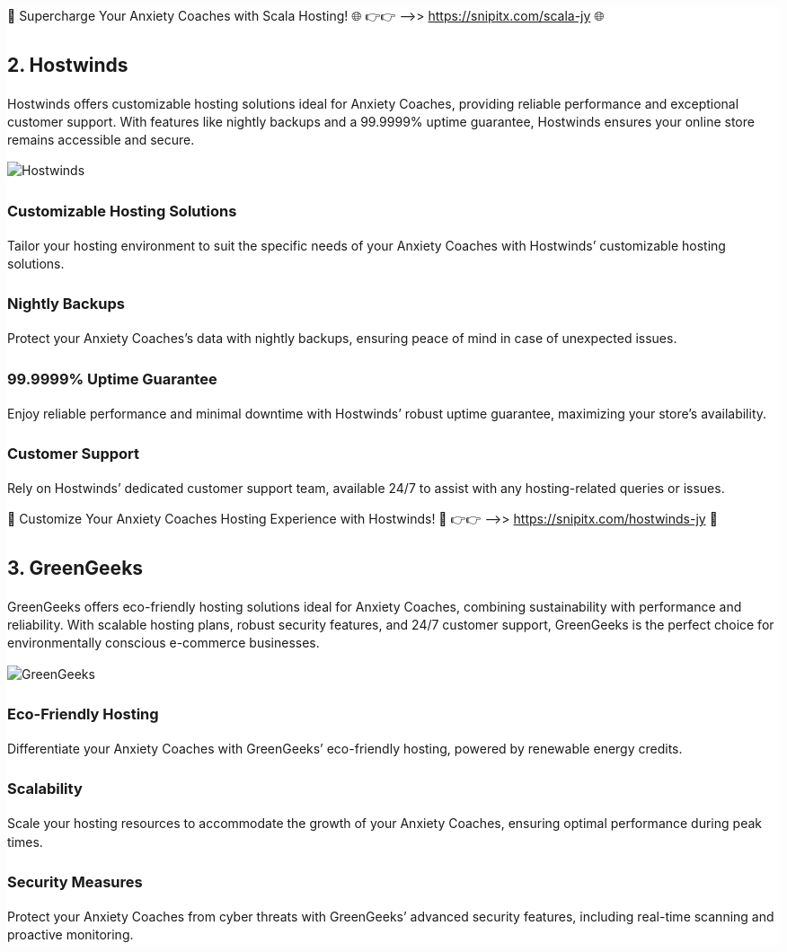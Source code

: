 🚀 Supercharge Your Anxiety Coaches with Scala Hosting! 🌐
👉👉 -->> https://snipitx.com/scala-jy 🌐

## 2. Hostwinds

Hostwinds offers customizable hosting solutions ideal for Anxiety Coaches, providing reliable performance and exceptional customer support. With features like nightly backups and a 99.9999% uptime guarantee, Hostwinds ensures your online store remains accessible and secure.

![Hostwinds](https://i.imgur.com/53aSNXx.jpeg "Hostwinds Hosting")

### Customizable Hosting Solutions
Tailor your hosting environment to suit the specific needs of your Anxiety Coaches with Hostwinds’ customizable hosting solutions.

### Nightly Backups
Protect your Anxiety Coaches’s data with nightly backups, ensuring peace of mind in case of unexpected issues.

### 99.9999% Uptime Guarantee
Enjoy reliable performance and minimal downtime with Hostwinds’ robust uptime guarantee, maximizing your store’s availability.

### Customer Support
Rely on Hostwinds’ dedicated customer support team, available 24/7 to assist with any hosting-related queries or issues.

🌟 Customize Your Anxiety Coaches Hosting Experience with Hostwinds! 🚀
👉👉 -->> https://snipitx.com/hostwinds-jy 🚀


## 3. GreenGeeks

GreenGeeks offers eco-friendly hosting solutions ideal for Anxiety Coaches, combining sustainability with performance and reliability. With scalable hosting plans, robust security features, and 24/7 customer support, GreenGeeks is the perfect choice for environmentally conscious e-commerce businesses.

![GreenGeeks](https://i.imgur.com/eEwuntu.jpg "GreenGeeks Hosting")

### Eco-Friendly Hosting
Differentiate your Anxiety Coaches with GreenGeeks’ eco-friendly hosting, powered by renewable energy credits.

### Scalability
Scale your hosting resources to accommodate the growth of your Anxiety Coaches, ensuring optimal performance during peak times.

### Security Measures
Protect your Anxiety Coaches from cyber threats with GreenGeeks’ advanced security features, including real-time scanning and proactive monitoring.
